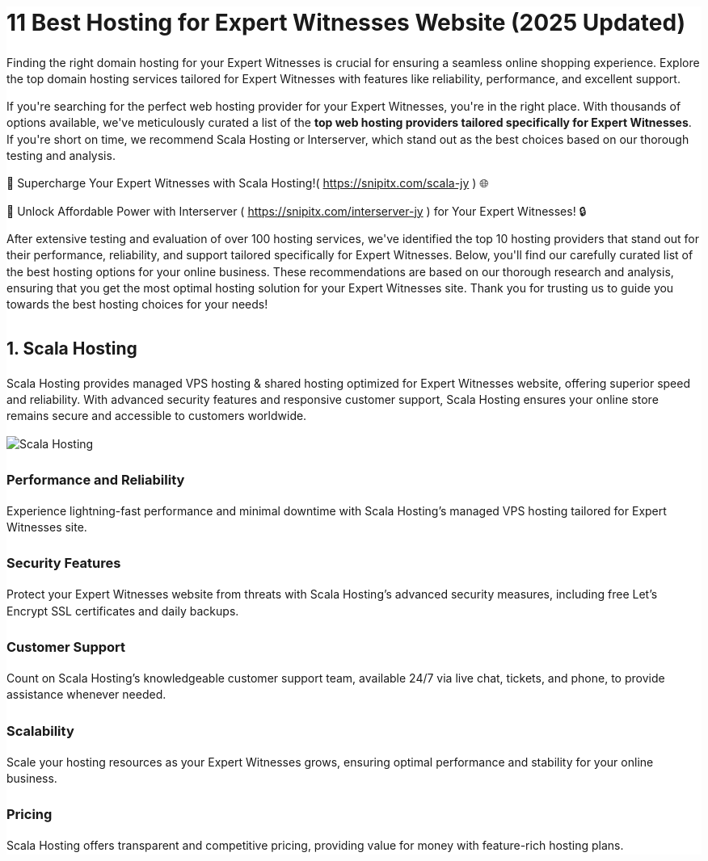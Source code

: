 # 11 Best Hosting for Expert Witnesses Website (2025 Updated)

Finding the right domain hosting for your Expert Witnesses is crucial for ensuring a seamless online shopping experience. Explore the top domain hosting services tailored for Expert Witnesses with features like reliability, performance, and excellent support.

If you're searching for the perfect web hosting provider for your Expert Witnesses, you're in the right place. With thousands of options available, we've meticulously curated a list of the **top web hosting providers tailored specifically for Expert Witnesses**. If you're short on time, we recommend Scala Hosting or Interserver, which stand out as the best choices based on our thorough testing and analysis.

🚀 Supercharge Your Expert Witnesses with Scala Hosting!( https://snipitx.com/scala-jy ) 🌐 

💸 Unlock Affordable Power with Interserver ( https://snipitx.com/interserver-jy ) for Your Expert Witnesses! 🔒

After extensive testing and evaluation of over 100 hosting services, we've identified the top 10 hosting providers that stand out for their performance, reliability, and support tailored specifically for Expert Witnesses. Below, you'll find our carefully curated list of the best hosting options for your online business. These recommendations are based on our thorough research and analysis, ensuring that you get the most optimal hosting solution for your Expert Witnesses site. Thank you for trusting us to guide you towards the best hosting choices for your needs!

## 1. Scala Hosting

Scala Hosting provides managed VPS hosting & shared hosting optimized for Expert Witnesses website, offering superior speed and reliability. With advanced security features and responsive customer support, Scala Hosting ensures your online store remains secure and accessible to customers worldwide.

![Scala Hosting](https://i.imgur.com/uJ5JIK3.png "Scala Web Hosting")

### Performance and Reliability
Experience lightning-fast performance and minimal downtime with Scala Hosting’s managed VPS hosting tailored for Expert Witnesses site.

### Security Features
Protect your Expert Witnesses website from threats with Scala Hosting’s advanced security measures, including free Let’s Encrypt SSL certificates and daily backups.

### Customer Support
Count on Scala Hosting’s knowledgeable customer support team, available 24/7 via live chat, tickets, and phone, to provide assistance whenever needed.

### Scalability
Scale your hosting resources as your Expert Witnesses grows, ensuring optimal performance and stability for your online business.

### Pricing
Scala Hosting offers transparent and competitive pricing, providing value for money with feature-rich hosting plans.
